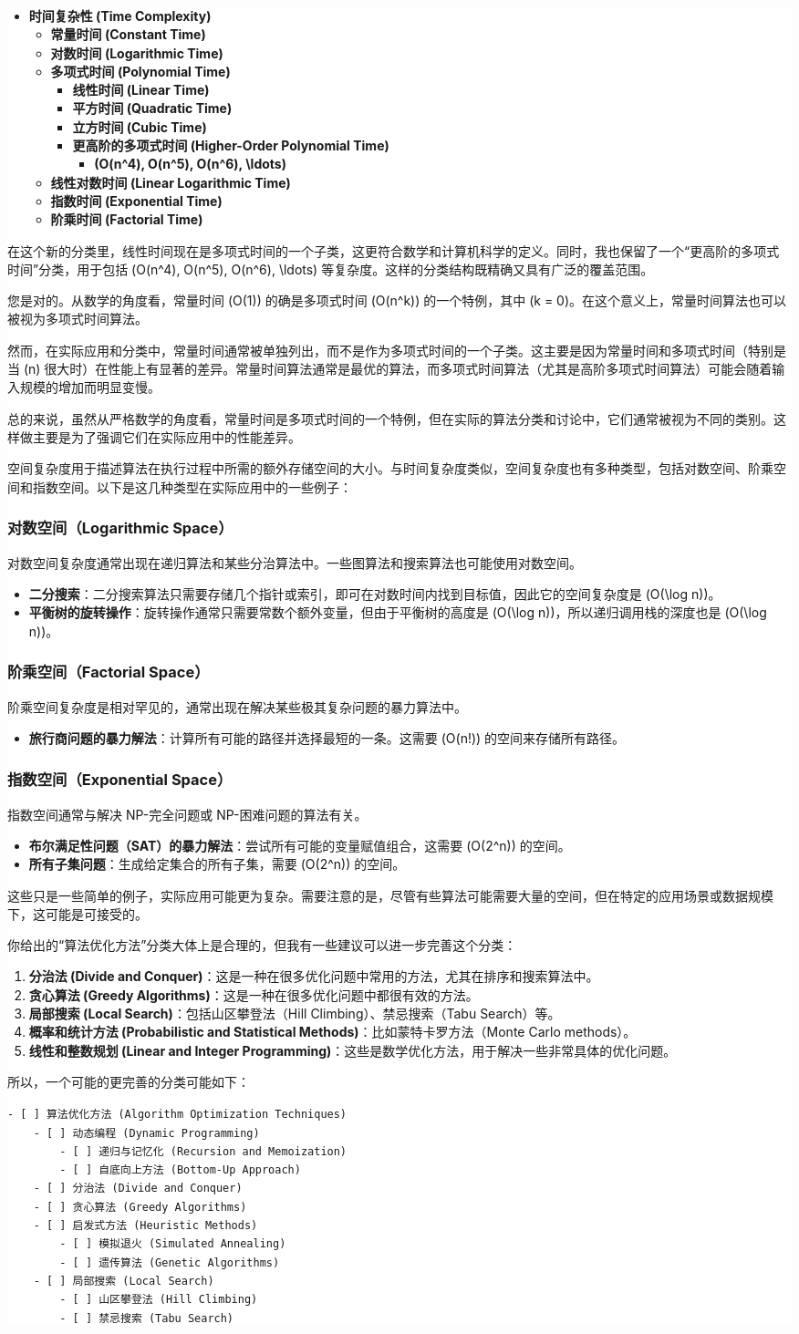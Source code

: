 - **时间复杂性 (Time Complexity)**
  - **常量时间 (Constant Time)**
  - **对数时间 (Logarithmic Time)**
  - **多项式时间 (Polynomial Time)**
    - **线性时间 (Linear Time)**
    - **平方时间 (Quadratic Time)**
    - **立方时间 (Cubic Time)**
    - **更高阶的多项式时间 (Higher-Order Polynomial Time)**
      - **\(O(n^4), O(n^5), O(n^6), \ldots\)**
  - **线性对数时间 (Linear Logarithmic Time)**
  - **指数时间 (Exponential Time)**
  - **阶乘时间 (Factorial Time)**

在这个新的分类里，线性时间现在是多项式时间的一个子类，这更符合数学和计算机科学的定义。同时，我也保留了一个“更高阶的多项式时间”分类，用于包括 \(O(n^4), O(n^5), O(n^6), \ldots\) 等复杂度。这样的分类结构既精确又具有广泛的覆盖范围。

您是对的。从数学的角度看，常量时间 \(O(1)\) 的确是多项式时间 \(O(n^k)\) 的一个特例，其中 \(k = 0\)。在这个意义上，常量时间算法也可以被视为多项式时间算法。

然而，在实际应用和分类中，常量时间通常被单独列出，而不是作为多项式时间的一个子类。这主要是因为常量时间和多项式时间（特别是当 \(n\) 很大时）在性能上有显著的差异。常量时间算法通常是最优的算法，而多项式时间算法（尤其是高阶多项式时间算法）可能会随着输入规模的增加而明显变慢。

总的来说，虽然从严格数学的角度看，常量时间是多项式时间的一个特例，但在实际的算法分类和讨论中，它们通常被视为不同的类别。这样做主要是为了强调它们在实际应用中的性能差异。

空间复杂度用于描述算法在执行过程中所需的额外存储空间的大小。与时间复杂度类似，空间复杂度也有多种类型，包括对数空间、阶乘空间和指数空间。以下是这几种类型在实际应用中的一些例子：

### 对数空间（Logarithmic Space）

对数空间复杂度通常出现在递归算法和某些分治算法中。一些图算法和搜索算法也可能使用对数空间。

- **二分搜索**：二分搜索算法只需要存储几个指针或索引，即可在对数时间内找到目标值，因此它的空间复杂度是 \(O(\log n)\)。
- **平衡树的旋转操作**：旋转操作通常只需要常数个额外变量，但由于平衡树的高度是 \(O(\log n)\)，所以递归调用栈的深度也是 \(O(\log n)\)。

### 阶乘空间（Factorial Space）

阶乘空间复杂度是相对罕见的，通常出现在解决某些极其复杂问题的暴力算法中。

- **旅行商问题的暴力解法**：计算所有可能的路径并选择最短的一条。这需要 \(O(n!)\) 的空间来存储所有路径。

### 指数空间（Exponential Space）

指数空间通常与解决 NP-完全问题或 NP-困难问题的算法有关。

- **布尔满足性问题（SAT）的暴力解法**：尝试所有可能的变量赋值组合，这需要 \(O(2^n)\) 的空间。
- **所有子集问题**：生成给定集合的所有子集，需要 \(O(2^n)\) 的空间。

这些只是一些简单的例子，实际应用可能更为复杂。需要注意的是，尽管有些算法可能需要大量的空间，但在特定的应用场景或数据规模下，这可能是可接受的。

你给出的“算法优化方法”分类大体上是合理的，但我有一些建议可以进一步完善这个分类：

1. **分治法 (Divide and Conquer)**：这是一种在很多优化问题中常用的方法，尤其在排序和搜索算法中。
2. **贪心算法 (Greedy Algorithms)**：这是一种在很多优化问题中都很有效的方法。
3. **局部搜索 (Local Search)**：包括山区攀登法（Hill Climbing）、禁忌搜索（Tabu Search）等。
4. **概率和统计方法 (Probabilistic and Statistical Methods)**：比如蒙特卡罗方法（Monte Carlo methods）。
5. **线性和整数规划 (Linear and Integer Programming)**：这些是数学优化方法，用于解决一些非常具体的优化问题。

所以，一个可能的更完善的分类可能如下：

```plaintext
- [ ] 算法优化方法 (Algorithm Optimization Techniques)
    - [ ] 动态编程 (Dynamic Programming)
        - [ ] 递归与记忆化 (Recursion and Memoization)
        - [ ] 自底向上方法 (Bottom-Up Approach)
    - [ ] 分治法 (Divide and Conquer)
    - [ ] 贪心算法 (Greedy Algorithms)
    - [ ] 启发式方法 (Heuristic Methods)
        - [ ] 模拟退火 (Simulated Annealing)
        - [ ] 遗传算法 (Genetic Algorithms)
    - [ ] 局部搜索 (Local Search)
        - [ ] 山区攀登法 (Hill Climbing)
        - [ ] 禁忌搜索 (Tabu Search)
```